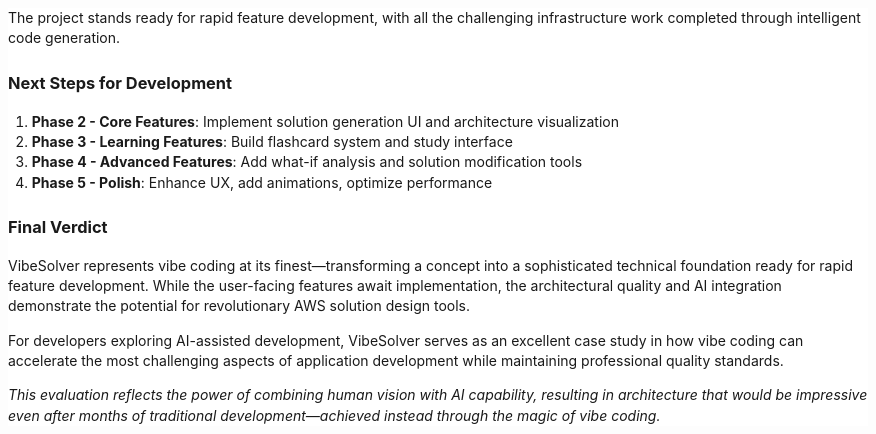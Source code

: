 The project stands ready for rapid feature development, with all the challenging infrastructure work completed through intelligent code generation.

### **Next Steps for Development**

1. **Phase 2 - Core Features**: Implement solution generation UI and architecture visualization
2. **Phase 3 - Learning Features**: Build flashcard system and study interface
3. **Phase 4 - Advanced Features**: Add what-if analysis and solution modification tools
4. **Phase 5 - Polish**: Enhance UX, add animations, optimize performance

### **Final Verdict**

VibeSolver represents vibe coding at its finest—transforming a concept into a sophisticated technical foundation ready for rapid feature development. While the user-facing features await implementation, the architectural quality and AI integration demonstrate the potential for revolutionary AWS solution design tools.

For developers exploring AI-assisted development, VibeSolver serves as an excellent case study in how vibe coding can accelerate the most challenging aspects of application development while maintaining professional quality standards.

_This evaluation reflects the power of combining human vision with AI capability, resulting in architecture that would be impressive even after months of traditional development—achieved instead through the magic of vibe coding._
